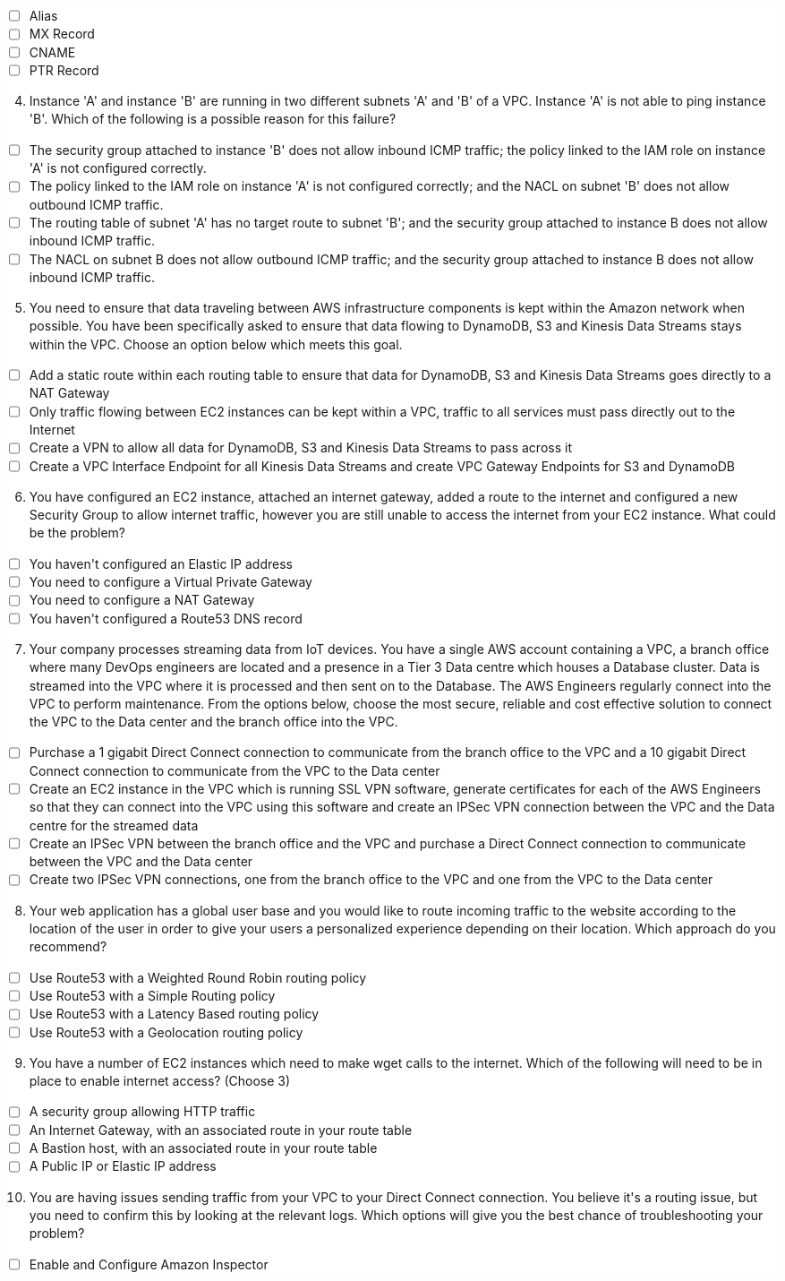 - [ ] Alias
- [ ] MX Record
- [ ] CNAME
- [ ] PTR Record
4. Instance 'A' and instance 'B' are running in two different subnets 'A' and 'B' of a VPC. Instance 'A' is not able to ping instance 'B'. Which of the following is a possible reason for this failure?
- [ ] The security group attached to instance 'B' does not allow inbound ICMP traffic; the policy linked to the IAM role on instance 'A' is not configured correctly.
- [ ] The policy linked to the IAM role on instance 'A' is not configured correctly; and the NACL on subnet 'B' does not allow outbound ICMP traffic.
- [ ] The routing table of subnet 'A' has no target route to subnet 'B'; and the security group attached to instance B does not allow inbound ICMP traffic.
- [ ] The NACL on subnet B does not allow outbound ICMP traffic; and the security group attached to instance B does not allow inbound ICMP traffic.
5. You need to ensure that data traveling between AWS infrastructure components is kept within the Amazon network when possible. You have been specifically asked to ensure that data flowing to DynamoDB, S3 and Kinesis Data Streams stays within the VPC. Choose an option below which meets this goal.
- [ ] Add a static route within each routing table to ensure that data for DynamoDB, S3 and Kinesis Data Streams goes directly to a NAT Gateway
- [ ] Only traffic flowing between EC2 instances can be kept within a VPC, traffic to all services must pass directly out to the Internet
- [ ] Create a VPN to allow all data for DynamoDB, S3 and Kinesis Data Streams to pass across it
- [ ] Create a VPC Interface Endpoint for all Kinesis Data Streams and create VPC Gateway Endpoints for S3 and DynamoDB
6. You have configured an EC2 instance, attached an internet gateway, added a route to the internet and configured a new Security Group to allow internet traffic, however you are still unable to access the internet from your EC2 instance. What could be the problem?
- [ ] You haven't configured an Elastic IP address
- [ ] You need to configure a Virtual Private Gateway
- [ ] You need to configure a NAT Gateway
- [ ] You haven't configured a Route53 DNS record
7. Your company processes streaming data from IoT devices. You have a single AWS account containing a VPC, a branch office where many DevOps engineers are located and a presence in a Tier 3 Data centre which houses a Database cluster. Data is streamed into the VPC where it is processed and then sent on to the Database. The AWS Engineers regularly connect into the VPC to perform maintenance. From the options below, choose the most secure, reliable and cost effective solution to connect the VPC to the Data center and the branch office into the VPC.
- [ ] Purchase a 1 gigabit Direct Connect connection to communicate from the branch office to the VPC and a 10 gigabit Direct Connect connection to communicate from the VPC to the Data center
- [ ] Create an EC2 instance in the VPC which is running SSL VPN software, generate certificates for each of the AWS Engineers so that they can connect into the VPC using this software and create an IPSec VPN connection between the VPC and the Data centre for the streamed data
- [ ] Create an IPSec VPN between the branch office and the VPC and purchase a Direct Connect connection to communicate between the VPC and the Data center
- [ ] Create two IPSec VPN connections, one from the branch office to the VPC and one from the VPC to the Data center
8. Your web application has a global user base and you would like to route incoming traffic to the website according to the location of the user in order to give your users a personalized experience depending on their location. Which approach do you recommend?
- [ ] Use Route53 with a Weighted Round Robin routing policy
- [ ] Use Route53 with a Simple Routing policy
- [ ] Use Route53 with a Latency Based routing policy
- [ ] Use Route53 with a Geolocation routing policy
9. You have a number of EC2 instances which need to make wget calls to the internet. Which of the following will need to be in place to enable internet access? (Choose 3)
- [ ] A security group allowing HTTP traffic
- [ ] An Internet Gateway, with an associated route in your route table
- [ ] A Bastion host, with an associated route in your route table
- [ ] A Public IP or Elastic IP address
10. You are having issues sending traffic from your VPC to your Direct Connect connection. You believe it's a routing issue, but you need to confirm this by looking at the relevant logs. Which options will give you the best chance of troubleshooting your problem?
- [ ] Enable and Configure Amazon Inspector